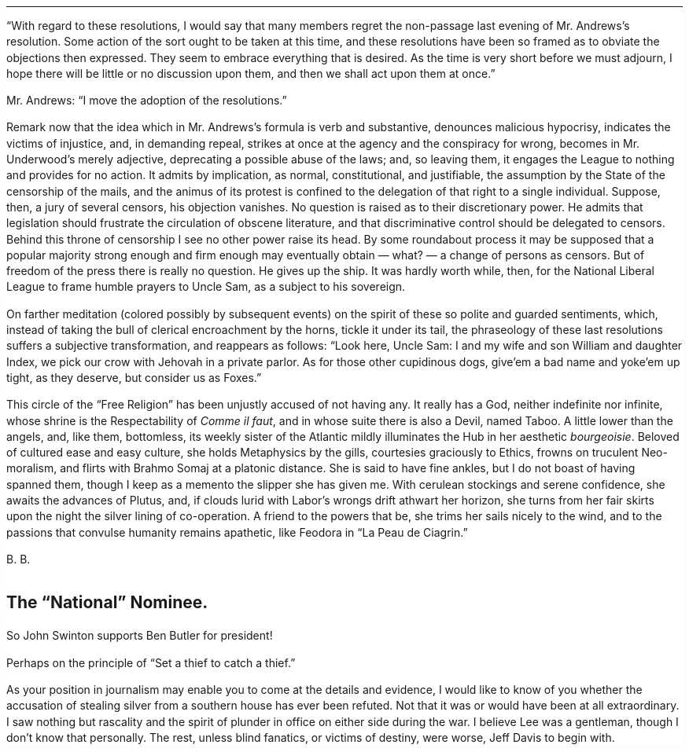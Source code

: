 * * *

“With regard to these resolutions, I would say that many members regret the non-passage last evening of Mr. Andrews’s resolution. Some action of the sort ought to be taken at this time, and these resolutions have been so framed as to obviate the objections then expressed. They seem to embrace everything that is desired. As the time is very short before we must adjourn, I hope there will be little or no discussion upon them, and then we shall act upon them at once.”

Mr. Andrews: “I move the adoption of the resolutions.”

Remark now that the idea which in Mr. Andrews’s formula is verb and substantive, denounces malicious hypocrisy, indicates the victims of injustice, and, in demanding repeal, strikes at once at the agency and the conspiracy for wrong, becomes in Mr. Underwood’s merely adjective, deprecating a possible abuse of the laws; and, so leaving them, it engages the League to nothing and provides for no action. It admits by implication, as normal, constitutional, and justifiable, the assumption by the State of the censorship of the mails, and the animus of its protest is confined to the delegation of that right to a single individual. Suppose, then, a jury of several censors, his objection vanishes. No question is raised as to their discretionary power. He admits that legislation should frustrate the circulation of obscene literature, and that discriminative control should be delegated to censors. Behind this throne of censorship I see no other power raise its head. By some roundabout process it may be supposed that a popular majority strong enough and firm enough may eventually obtain — what? — a change of persons as censors. But of freedom of the press there is really no question. He gives up the ship. It was hardly worth while, then, for the National Liberal League to frame humble prayers to Uncle Sam, as a subject to his sovereign.

On farther meditation (colored possibly by subsequent events) on the spirit of these so polite and guarded sentiments, which, instead of taking the bull of clerical encroachment by the horns, tickle it under its tail, the phraseology of these last resolutions suffers a subjective transformation, and reappears as follows: “Look here, Uncle Sam: I and my wife and son William and daughter Index, we pick our crow with Jehovah in a private parlor. As for those other cupidinous dogs, give’em a bad name and yoke’em up tight, as they deserve, but consider us as Foxes.”

This circle of the “Free Religion” has been unjustly accused of not having any. It really has a God, neither indefinite nor infinite, whose shrine is the Respectability of *Comme il faut*, and in whose suite there is also a Devil, named Taboo. A little lower than the angels, and, like them, bottomless, its weekly sister of the Atlantic mildly illuminates the Hub in her aesthetic *bourgeoisie*. Beloved of cultured ease and easy culture, she holds Metaphysics by the gills, courtesies graciously to Ethics, frowns on truculent Neo-moralism, and flirts with Brahmo Somaj at a platonic distance. She is said to have fine ankles, but I do not boast of having spanned them, though I keep as a memento the slipper she has given me. With cerulean stockings and serene confidence, she awaits the advances of Plutus, and, if clouds lurid with Labor’s wrongs drift athwart her horizon, she turns from her fair skirts upon the night the silver lining of co-operation. A friend to the powers that be, she trims her sails nicely to the wind, and to the passions that convulse humanity remains apathetic, like Feodora in “La Peau de Ciagrin.”

B. B.

## The “National” Nominee.

So John Swinton supports Ben Butler for president!

Perhaps on the principle of “Set a thief to catch a thief.”

As your position in journalism may enable you to come at the details and evidence, I would like to know of you whether the accusation of stealing silver from a southern house has ever been refuted. Not that it was or would have been at all extraordinary. I saw nothing but rascality and the spirit of plunder in office on either side during the war. I believe Lee was a gentleman, though I don’t know that personally. The rest, unless blind fanatics, or victims of destiny, were worse, Jeff Davis to begin with.
